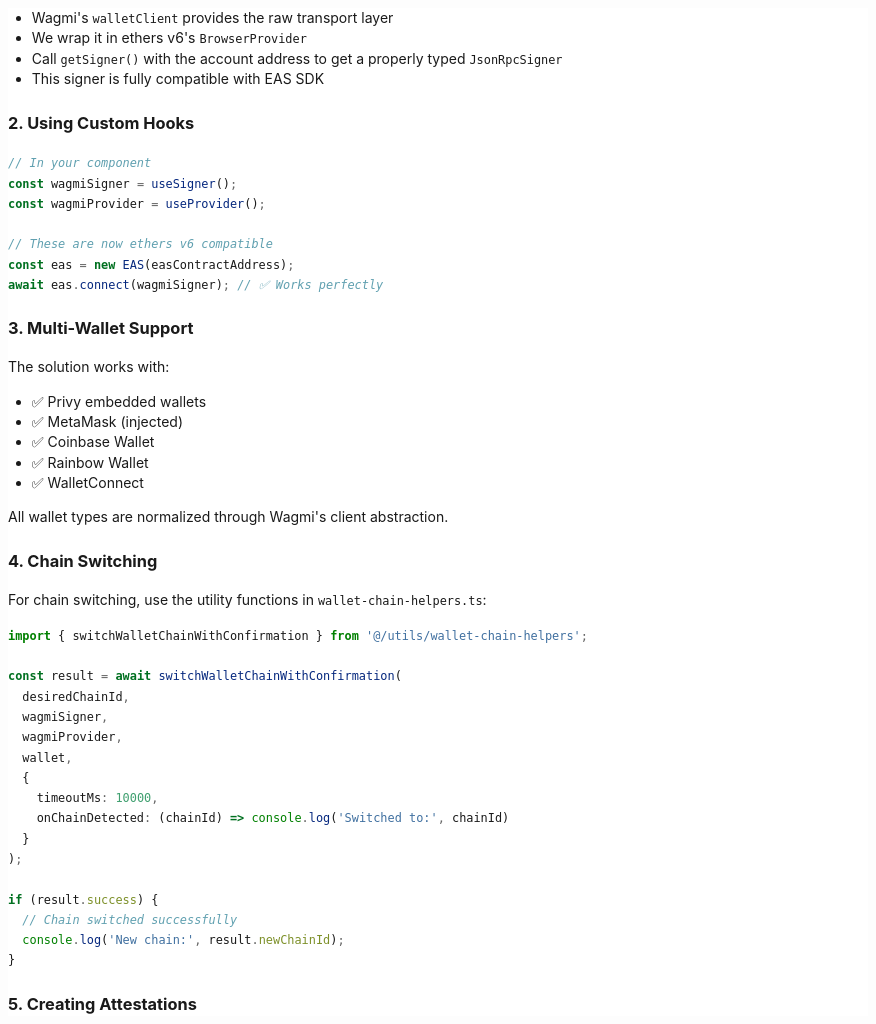 - Wagmi's `walletClient` provides the raw transport layer
- We wrap it in ethers v6's `BrowserProvider`
- Call `getSigner()` with the account address to get a properly typed `JsonRpcSigner`
- This signer is fully compatible with EAS SDK

### 2. Using Custom Hooks

```typescript
// In your component
const wagmiSigner = useSigner();
const wagmiProvider = useProvider();

// These are now ethers v6 compatible
const eas = new EAS(easContractAddress);
await eas.connect(wagmiSigner); // ✅ Works perfectly
```

### 3. Multi-Wallet Support

The solution works with:

- ✅ Privy embedded wallets
- ✅ MetaMask (injected)
- ✅ Coinbase Wallet
- ✅ Rainbow Wallet
- ✅ WalletConnect

All wallet types are normalized through Wagmi's client abstraction.

### 4. Chain Switching

For chain switching, use the utility functions in `wallet-chain-helpers.ts`:

```typescript
import { switchWalletChainWithConfirmation } from '@/utils/wallet-chain-helpers';

const result = await switchWalletChainWithConfirmation(
  desiredChainId,
  wagmiSigner,
  wagmiProvider,
  wallet,
  {
    timeoutMs: 10000,
    onChainDetected: (chainId) => console.log('Switched to:', chainId)
  }
);

if (result.success) {
  // Chain switched successfully
  console.log('New chain:', result.newChainId);
}
```

### 5. Creating Attestations

